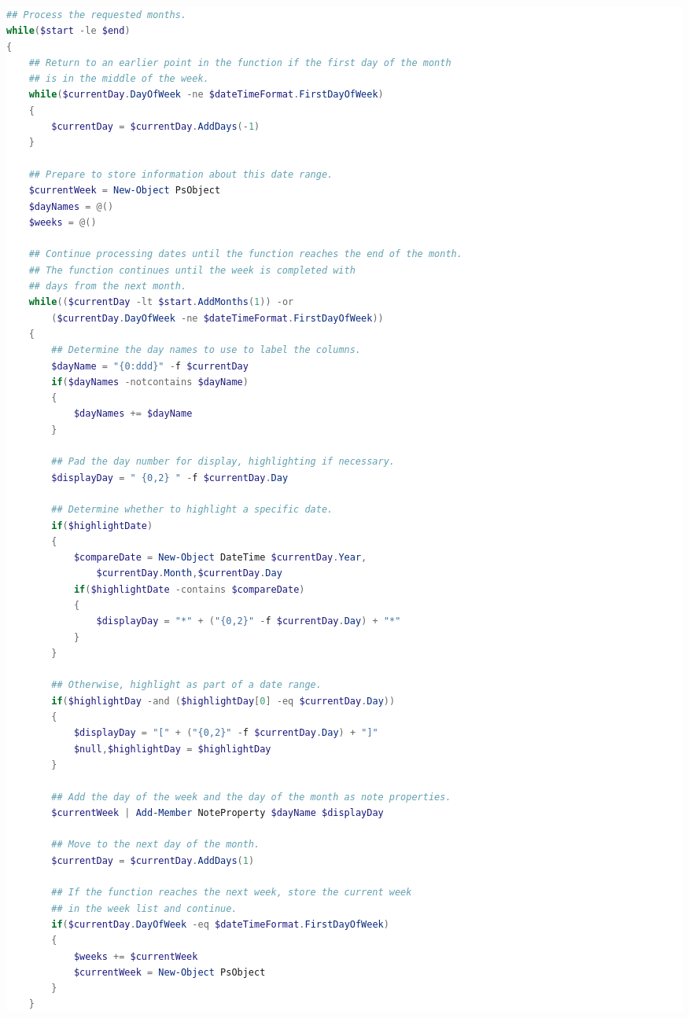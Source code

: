 ```powershell
## Process the requested months.
while($start -le $end)
{
    ## Return to an earlier point in the function if the first day of the month
    ## is in the middle of the week.
    while($currentDay.DayOfWeek -ne $dateTimeFormat.FirstDayOfWeek)
    {
        $currentDay = $currentDay.AddDays(-1)
    }

    ## Prepare to store information about this date range.
    $currentWeek = New-Object PsObject
    $dayNames = @()
    $weeks = @()

    ## Continue processing dates until the function reaches the end of the month.
    ## The function continues until the week is completed with
    ## days from the next month.
    while(($currentDay -lt $start.AddMonths(1)) -or
        ($currentDay.DayOfWeek -ne $dateTimeFormat.FirstDayOfWeek))
    {
        ## Determine the day names to use to label the columns.
        $dayName = "{0:ddd}" -f $currentDay
        if($dayNames -notcontains $dayName)
        {
            $dayNames += $dayName
        }

        ## Pad the day number for display, highlighting if necessary.
        $displayDay = " {0,2} " -f $currentDay.Day

        ## Determine whether to highlight a specific date.
        if($highlightDate)
        {
            $compareDate = New-Object DateTime $currentDay.Year,
                $currentDay.Month,$currentDay.Day
            if($highlightDate -contains $compareDate)
            {
                $displayDay = "*" + ("{0,2}" -f $currentDay.Day) + "*"
            }
        }

        ## Otherwise, highlight as part of a date range.
        if($highlightDay -and ($highlightDay[0] -eq $currentDay.Day))
        {
            $displayDay = "[" + ("{0,2}" -f $currentDay.Day) + "]"
            $null,$highlightDay = $highlightDay
        }

        ## Add the day of the week and the day of the month as note properties.
        $currentWeek | Add-Member NoteProperty $dayName $displayDay

        ## Move to the next day of the month.
        $currentDay = $currentDay.AddDays(1)

        ## If the function reaches the next week, store the current week
        ## in the week list and continue.
        if($currentDay.DayOfWeek -eq $dateTimeFormat.FirstDayOfWeek)
        {
            $weeks += $currentWeek
            $currentWeek = New-Object PsObject
        }
    }
```